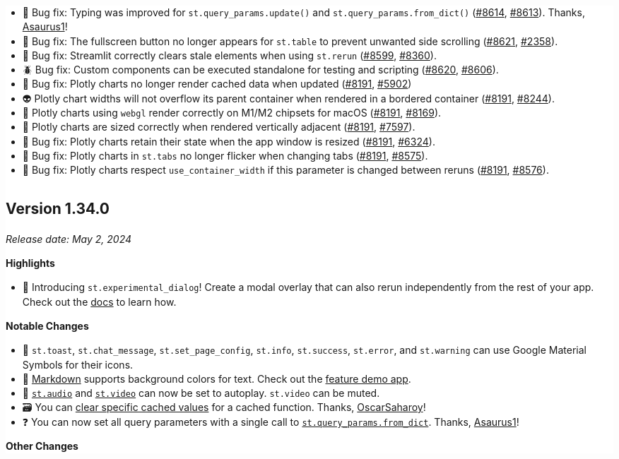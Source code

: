 * 🐞 Bug fix: Typing was improved for `st.query_params.update()` and `st.query_params.from_dict()` ([#8614](https://github.com/streamlit/streamlit/pull/8614), [#8613](https://github.com/streamlit/streamlit/issues/8613)). Thanks, [Asaurus1](https://github.com/Asaurus1)!
* 🐝 Bug fix: The fullscreen button no longer appears for `st.table` to prevent unwanted side scrolling ([#8621](https://github.com/streamlit/streamlit/pull/8621), [#2358](https://github.com/streamlit/streamlit/issues/2358)).
* 🐜 Bug fix: Streamlit correctly clears stale elements when using `st.rerun` ([#8599](https://github.com/streamlit/streamlit/pull/8599), [#8360](https://github.com/streamlit/streamlit/issues/8360)).
* 🪲 Bug fix: Custom components can be executed standalone for testing and scripting ([#8620](https://github.com/streamlit/streamlit/pull/8620), [#8606](https://github.com/streamlit/streamlit/issues/8606)).
* 👻 Bug fix: Plotly charts no longer render cached data when updated ([#8191](https://github.com/streamlit/streamlit/pull/8191), [#5902](https://github.com/streamlit/streamlit/issues/5902))
* 👽 Plotly chart widths will not overflow its parent container when rendered in a bordered container ([#8191](https://github.com/streamlit/streamlit/pull/8191), [#8244](https://github.com/streamlit/streamlit/issues/8244)).
* 🦀 Plotly charts using `webgl` render correctly on M1/M2 chipsets for macOS ([#8191](https://github.com/streamlit/streamlit/pull/8191), [#8169](https://github.com/streamlit/streamlit/issues/8169)).
* 🦋 Plotly charts are sized correctly when rendered vertically adjacent ([#8191](https://github.com/streamlit/streamlit/pull/8191), [#7597](https://github.com/streamlit/streamlit/issues/7597)).
* 🦎 Bug fix: Plotly charts retain their state when the app window is resized ([#8191](https://github.com/streamlit/streamlit/pull/8191), [#6324](https://github.com/streamlit/streamlit/issues/6324)).
* 🐛 Bug fix: Plotly charts in `st.tabs` no longer flicker when changing tabs ([#8191](https://github.com/streamlit/streamlit/pull/8191), [#8575](https://github.com/streamlit/streamlit/issues/8575)).
* 🐌 Bug fix: Plotly charts respect `use_container_width` if this parameter is changed between reruns ([#8191](https://github.com/streamlit/streamlit/pull/8191), [#8576](https://github.com/streamlit/streamlit/issues/8576)).

**Version 1.34.0**
------------------

*Release date: May 2, 2024*

**Highlights**

* 🍿 Introducing `st.experimental_dialog`! Create a modal overlay that can also rerun independently from the rest of your app. Check out the [docs](/develop/api-reference/execution-flow/st.dialog) to learn how.

**Notable Changes**

* 🔣 `st.toast`, `st.chat_message`, `st.set_page_config`, `st.info`, `st.success`, `st.error`, and `st.warning` can use Google Material Symbols for their icons.
* 🌈 [Markdown](/develop/api-reference/text/st.markdown) supports background colors for text. Check out the [feature demo app](https://background-colors.streamlit.app/).
* 🎥 [`st.audio`](/develop/api-reference/media/st.audio) and [`st.video`](/develop/api-reference/media/st.video) can now be set to autoplay. `st.video` can be muted.
* 🗃️ You can [clear specific cached values](/develop/api-reference/caching-and-state/st.cache_data#cachedfuncclear) for a cached function. Thanks, [OscarSaharoy](https://github.com/OscarSaharoy)!
* ❓ You can now set all query parameters with a single call to [`st.query_params.from_dict`](/develop/api-reference/caching-and-state/st.query_params#stquery_paramsfrom_dict). Thanks, [Asaurus1](https://github.com/Asaurus1)!

**Other Changes**
